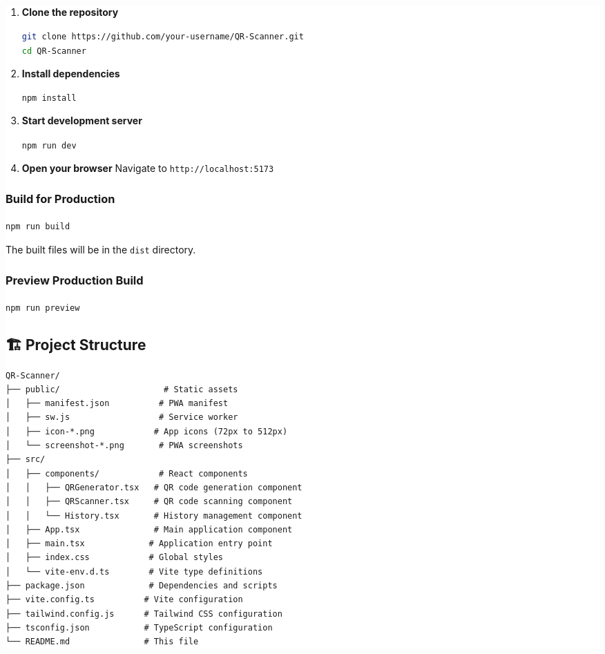 1. **Clone the repository**
   ```bash
   git clone https://github.com/your-username/QR-Scanner.git
   cd QR-Scanner
   ```

2. **Install dependencies**
   ```bash
   npm install
   ```

3. **Start development server**
   ```bash
   npm run dev
   ```

4. **Open your browser**
   Navigate to `http://localhost:5173`

### Build for Production

```bash
npm run build
```

The built files will be in the `dist` directory.

### Preview Production Build

```bash
npm run preview
```

## 🏗️ Project Structure

```
QR-Scanner/
├── public/                     # Static assets
│   ├── manifest.json          # PWA manifest
│   ├── sw.js                  # Service worker
│   ├── icon-*.png            # App icons (72px to 512px)
│   └── screenshot-*.png       # PWA screenshots
├── src/
│   ├── components/            # React components
│   │   ├── QRGenerator.tsx   # QR code generation component
│   │   ├── QRScanner.tsx     # QR code scanning component
│   │   └── History.tsx       # History management component
│   ├── App.tsx               # Main application component
│   ├── main.tsx             # Application entry point
│   ├── index.css            # Global styles
│   └── vite-env.d.ts        # Vite type definitions
├── package.json             # Dependencies and scripts
├── vite.config.ts          # Vite configuration
├── tailwind.config.js      # Tailwind CSS configuration
├── tsconfig.json           # TypeScript configuration
└── README.md               # This file
```
